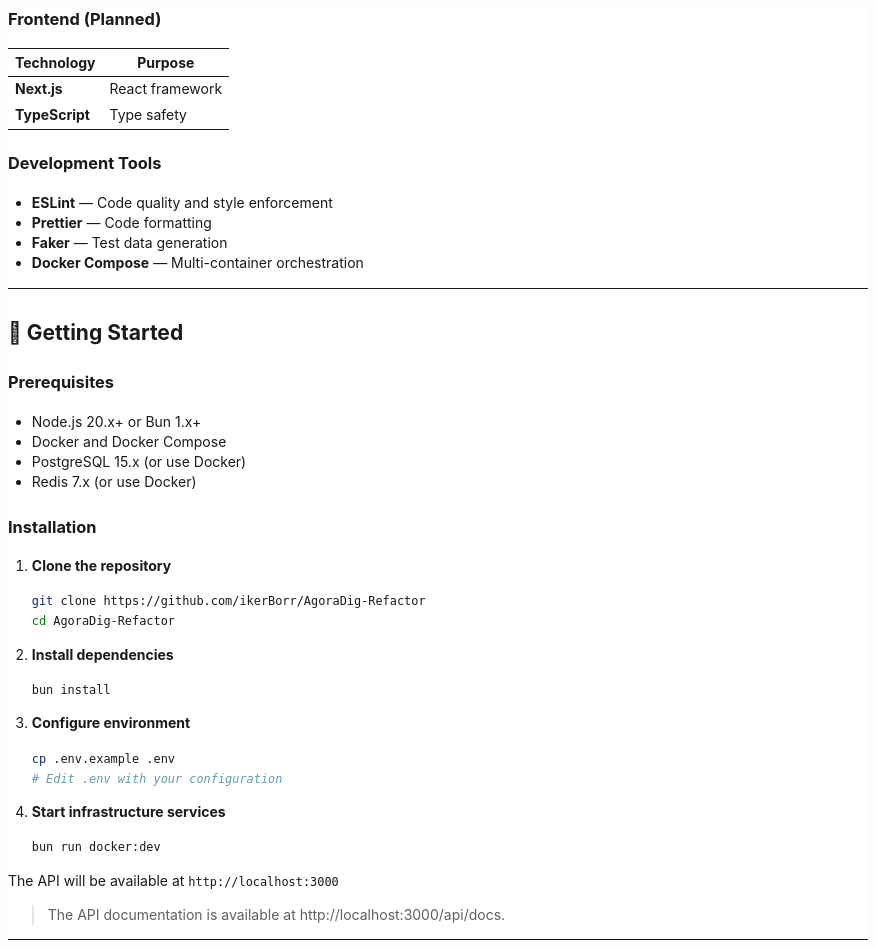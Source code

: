 ### Frontend (Planned)

| Technology | Purpose |
|------------|---------|
| **Next.js** | React framework |
| **TypeScript** | Type safety |

### Development Tools

- **ESLint** — Code quality and style enforcement
- **Prettier** — Code formatting
- **Faker** — Test data generation
- **Docker Compose** — Multi-container orchestration

---

## 🚀 Getting Started

### Prerequisites

- Node.js 20.x+ or Bun 1.x+
- Docker and Docker Compose
- PostgreSQL 15.x (or use Docker)
- Redis 7.x (or use Docker)

### Installation

1. **Clone the repository**
   ```bash
   git clone https://github.com/ikerBorr/AgoraDig-Refactor
   cd AgoraDig-Refactor
   ```

2. **Install dependencies**
   ```bash
   bun install
   ```

3. **Configure environment**
   ```bash
   cp .env.example .env
   # Edit .env with your configuration
   ```

4. **Start infrastructure services**
   ```bash
   bun run docker:dev
   ```

The API will be available at `http://localhost:3000`

> The API documentation is available at http://localhost:3000/api/docs.

---
